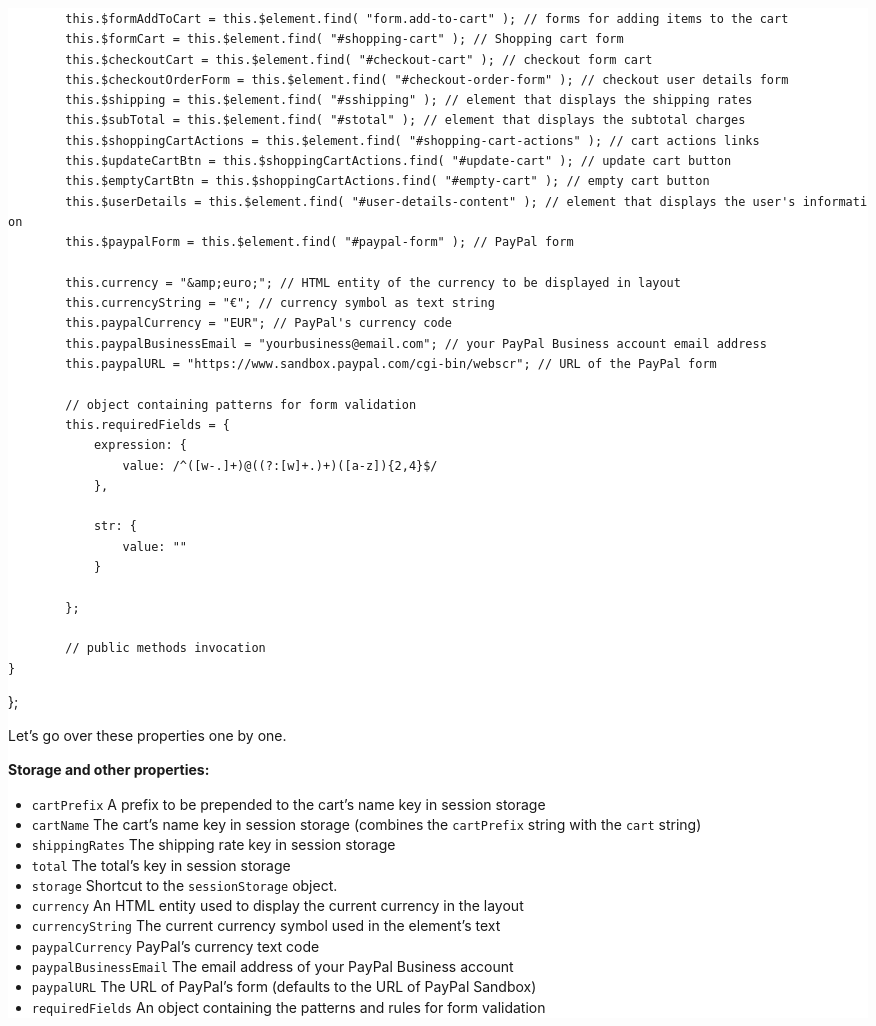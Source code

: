 			this.$formAddToCart = this.$element.find( "form.add-to-cart" ); // forms for adding items to the cart
			this.$formCart = this.$element.find( "#shopping-cart" ); // Shopping cart form
			this.$checkoutCart = this.$element.find( "#checkout-cart" ); // checkout form cart
			this.$checkoutOrderForm = this.$element.find( "#checkout-order-form" ); // checkout user details form
			this.$shipping = this.$element.find( "#sshipping" ); // element that displays the shipping rates
			this.$subTotal = this.$element.find( "#stotal" ); // element that displays the subtotal charges
			this.$shoppingCartActions = this.$element.find( "#shopping-cart-actions" ); // cart actions links
			this.$updateCartBtn = this.$shoppingCartActions.find( "#update-cart" ); // update cart button
			this.$emptyCartBtn = this.$shoppingCartActions.find( "#empty-cart" ); // empty cart button
			this.$userDetails = this.$element.find( "#user-details-content" ); // element that displays the user's information
			this.$paypalForm = this.$element.find( "#paypal-form" ); // PayPal form

			this.currency = "&amp;euro;"; // HTML entity of the currency to be displayed in layout
			this.currencyString = "€"; // currency symbol as text string
			this.paypalCurrency = "EUR"; // PayPal's currency code
			this.paypalBusinessEmail = "yourbusiness@email.com"; // your PayPal Business account email address
			this.paypalURL = "https://www.sandbox.paypal.com/cgi-bin/webscr"; // URL of the PayPal form

			// object containing patterns for form validation
			this.requiredFields = {
				expression: {
					value: /^([w-.]+)@((?:[w]+.)+)([a-z]){2,4}$/
				},

				str: {
					value: ""
				}

			};

			// public methods invocation
	}
};
</code></pre>

Let’s go over these properties one by one.

<strong>Storage and other properties:</strong>

*   `cartPrefix` A prefix to be prepended to the cart’s name key in session storage
*   `cartName` The cart’s name key in session storage (combines the `cartPrefix` string with the `cart` string)
*   `shippingRates` The shipping rate key in session storage
*   `total` The total’s key in session storage
*   `storage` Shortcut to the `sessionStorage` object.
*   `currency` An HTML entity used to display the current currency in the layout
*   `currencyString` The current currency symbol used in the element’s text
*   `paypalCurrency` PayPal’s currency text code
*   `paypalBusinessEmail` The email address of your PayPal Business account
*   `paypalURL` The URL of PayPal’s form (defaults to the URL of PayPal Sandbox)
*   `requiredFields` An object containing the patterns and rules for form validation
